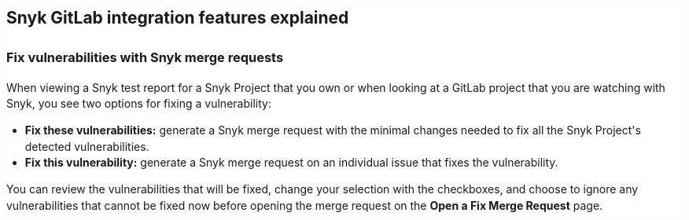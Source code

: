 ## **Snyk GitLab integration features explained**

### **Fix vulnerabilities with Snyk merge requests**

When viewing a Snyk test report for a Snyk Project that you own or when looking at a GitLab project that you are watching with Snyk, you see two options for fixing a vulnerability:

* **Fix these vulnerabilities:** generate a Snyk merge request with the minimal changes needed to fix all the Snyk Project's detected vulnerabilities.&#x20;
* **Fix this vulnerability:** generate a Snyk merge request on an individual issue that fixes the vulnerability.

You can review the vulnerabilities that will be fixed, change your selection with the checkboxes, and choose to ignore any vulnerabilities that cannot be fixed now before opening the merge request on the **Open a Fix Merge Request** page.

<div align="center">

